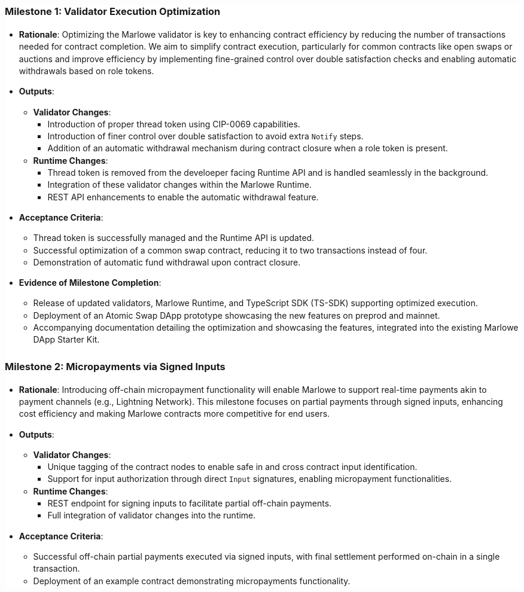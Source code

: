 
### Milestone 1: Validator Execution Optimization

- **Rationale**: Optimizing the Marlowe validator is key to enhancing contract efficiency by reducing the number of transactions needed for contract completion. We aim to simplify contract execution, particularly for common contracts like open swaps or auctions and improve efficiency by implementing fine-grained control over double satisfaction checks and enabling automatic withdrawals based on role tokens.

- **Outputs**:
  - **Validator Changes**:
    - Introduction of proper thread token using CIP-0069 capabilities.
    - Introduction of finer control over double satisfaction to avoid extra `Notify` steps.
    - Addition of an automatic withdrawal mechanism during contract closure when a role token is present.
  - **Runtime Changes**:
    - Thread token is removed from the develoeper facing Runtime API and is handled seamlessly in the background.
    - Integration of these validator changes within the Marlowe Runtime.
    - REST API enhancements to enable the automatic withdrawal feature.

- **Acceptance Criteria**:
  - Thread token is successfully managed and the Runtime API is updated.
  - Successful optimization of a common swap contract, reducing it to two transactions instead of four.
  - Demonstration of automatic fund withdrawal upon contract closure.

- **Evidence of Milestone Completion**:
  - Release of updated validators, Marlowe Runtime, and TypeScript SDK (TS-SDK) supporting optimized execution.
  - Deployment of an Atomic Swap DApp prototype showcasing the new features on preprod and mainnet.
  - Accompanying documentation detailing the optimization and showcasing the features, integrated into the existing Marlowe DApp Starter Kit.

### Milestone 2: Micropayments via Signed Inputs

- **Rationale**: Introducing off-chain micropayment functionality will enable Marlowe to support real-time payments akin to payment channels (e.g., Lightning Network). This milestone focuses on partial payments through signed inputs, enhancing cost efficiency and making Marlowe contracts more competitive for end users.

- **Outputs**:
  - **Validator Changes**:
    - Unique tagging of the contract nodes to enable safe in and cross contract input identification.
    - Support for input authorization through direct `Input` signatures, enabling micropayment functionalities.
  - **Runtime Changes**:
    - REST endpoint for signing inputs to facilitate partial off-chain payments.
    - Full integration of validator changes into the runtime.

- **Acceptance Criteria**:
  - Successful off-chain partial payments executed via signed inputs, with final settlement performed on-chain in a single transaction.
  - Deployment of an example contract demonstrating micropayments functionality.
